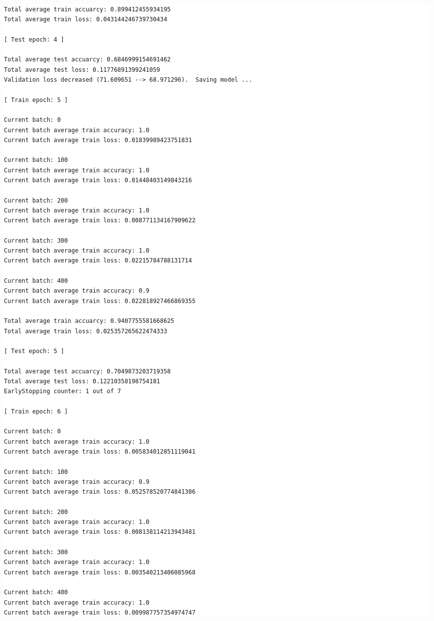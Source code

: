     Total average train accuarcy: 0.899412455934195
    Total average train loss: 0.043144246739730434
    
    [ Test epoch: 4 ]
    
    Total average test accuarcy: 0.6846999154691462
    Total average test loss: 0.11776891399241059
    Validation loss decreased (71.609651 --> 68.971296).  Saving model ...
    
    [ Train epoch: 5 ]
    
    Current batch: 0
    Current batch average train accuracy: 1.0
    Current batch average train loss: 0.01839989423751831
    
    Current batch: 100
    Current batch average train accuracy: 1.0
    Current batch average train loss: 0.01448403149843216
    
    Current batch: 200
    Current batch average train accuracy: 1.0
    Current batch average train loss: 0.008771134167909622
    
    Current batch: 300
    Current batch average train accuracy: 1.0
    Current batch average train loss: 0.02215784788131714
    
    Current batch: 400
    Current batch average train accuracy: 0.9
    Current batch average train loss: 0.022818927466869355
    
    Total average train accuarcy: 0.9407755581668625
    Total average train loss: 0.025357265622474333
    
    [ Test epoch: 5 ]
    
    Total average test accuarcy: 0.7049873203719358
    Total average test loss: 0.12210358198754181
    EarlyStopping counter: 1 out of 7
    
    [ Train epoch: 6 ]
    
    Current batch: 0
    Current batch average train accuracy: 1.0
    Current batch average train loss: 0.005834012851119041
    
    Current batch: 100
    Current batch average train accuracy: 0.9
    Current batch average train loss: 0.052578520774841306
    
    Current batch: 200
    Current batch average train accuracy: 1.0
    Current batch average train loss: 0.008138114213943481
    
    Current batch: 300
    Current batch average train accuracy: 1.0
    Current batch average train loss: 0.003540213406085968
    
    Current batch: 400
    Current batch average train accuracy: 1.0
    Current batch average train loss: 0.009987757354974747
    